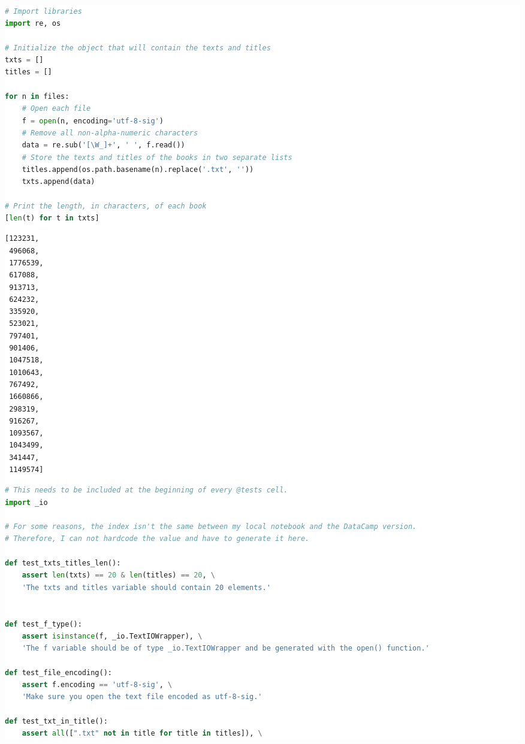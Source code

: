 ```python
# Import libraries
import re, os

# Initialize the object that will contain the texts and titles
txts = []
titles = []

for n in files:
    # Open each file
    f = open(n, encoding='utf-8-sig')
    # Remove all non-alpha-numeric characters
    data = re.sub('[\W_]+', ' ', f.read())
    # Store the texts and titles of the books in two separate lists
    titles.append(os.path.basename(n).replace('.txt', ''))
    txts.append(data)

# Print the length, in characters, of each book
[len(t) for t in txts]
```

    [123231,
     496068,
     1776539,
     617088,
     913713,
     624232,
     335920,
     523021,
     797401,
     901406,
     1047518,
     1010643,
     767492,
     1660866,
     298319,
     916267,
     1093567,
     1043499,
     341447,
     1149574]

```python
# This needs to be included at the beginning of every @tests cell.
import _io

# For some reasons, the index isn't the same between my local notebook and the DataCamp version.
# Therefore, I can not hardcode the value and have to generate it here.

def test_txts_titles_len():
    assert len(txts) == 20 & len(titles) == 20, \
    'The txts and titles variable should contain 20 elements.'
    

def test_f_type():
    assert isinstance(f, _io.TextIOWrapper), \
    'The f variable should be of type _io.TextIOWrapper and be generated with the open() function.'
    
def test_file_encoding():
    assert f.encoding == 'utf-8-sig', \
    'Make sure you open the text file encoded as utf-8-sig.'   
    
def test_txt_in_title():
    assert all([".txt" not in title for title in titles]), \
```